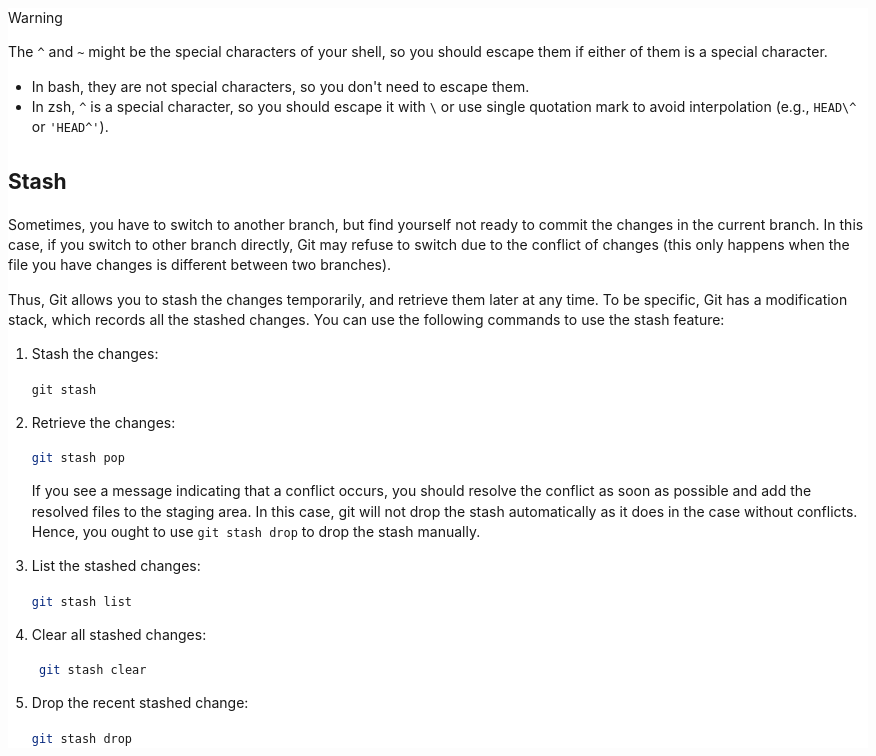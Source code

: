 > [!WARNING]
> The `^` and `~` might be the special characters of your shell, so you should
> escape them if either of them is a special character.
>
> - In bash, they are not special characters, so you don't need to escape them.
> - In zsh, `^` is a special character, so you should escape it with `\` or
>   use single quotation mark to avoid interpolation (e.g., `HEAD\^` or
>   `'HEAD^'`).

## Stash

Sometimes, you have to switch to another branch, but find yourself not ready
to commit the changes in the current branch. In this case, if you switch to
other branch directly, Git may refuse to switch due to the conflict of
changes (this only happens when the file you have changes is different between
two branches).

Thus, Git allows you to stash the changes temporarily, and retrieve them
later at any time. To be specific, Git has a modification stack, which
records all the stashed changes. You can use the following commands to
use the stash feature:

1. Stash the changes:

   ```bash并干别的事情
   git stash
   ```

2. Retrieve the changes:

   ```bash
   git stash pop
   ```

   If you see a message indicating that a conflict occurs, you should
   resolve the conflict as soon as possible and add the resolved files
   to the staging area. In this case, git will not drop the stash
   automatically as it does in the case without conflicts. Hence, you
   ought to use `git stash drop` to drop the stash manually.

3. List the stashed changes:

   ```bash
   git stash list
   ```

4. Clear all stashed changes:

   ```bash
    git stash clear
    ```

5. Drop the recent stashed change:

   ```bash
   git stash drop
   ```


[delta-project]: https://github.com/dandavison/delta
[^1]: The original document does not directly mention that all other files
[ripgrep]: https://github.com/BurntSushi/ripgrep